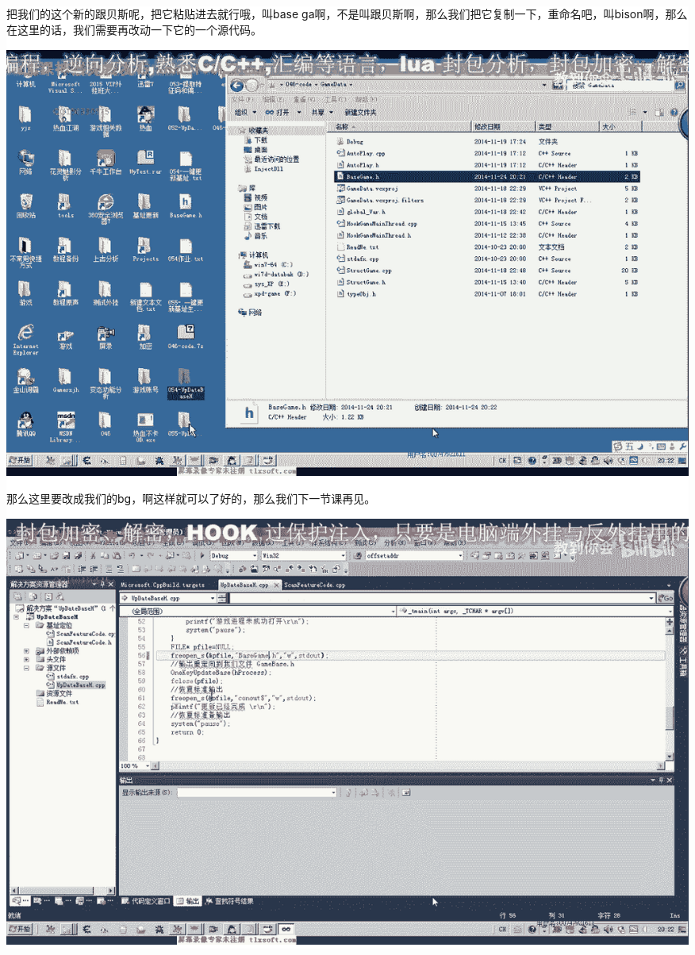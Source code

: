 把我们的这个新的跟贝斯呢，把它粘贴进去就行哦，叫base ga啊，不是叫跟贝斯啊，那么我们把它复制一下，重命名吧，叫bison啊，那么在这里的话，我们需要再改动一下它的一个源代码。



![](img/1f2048481db3984b9438fb50c804de5a_63.png)

那么这里要改成我们的bg，啊这样就可以了好的，那么我们下一节课再见。

![](img/1f2048481db3984b9438fb50c804de5a_65.png)